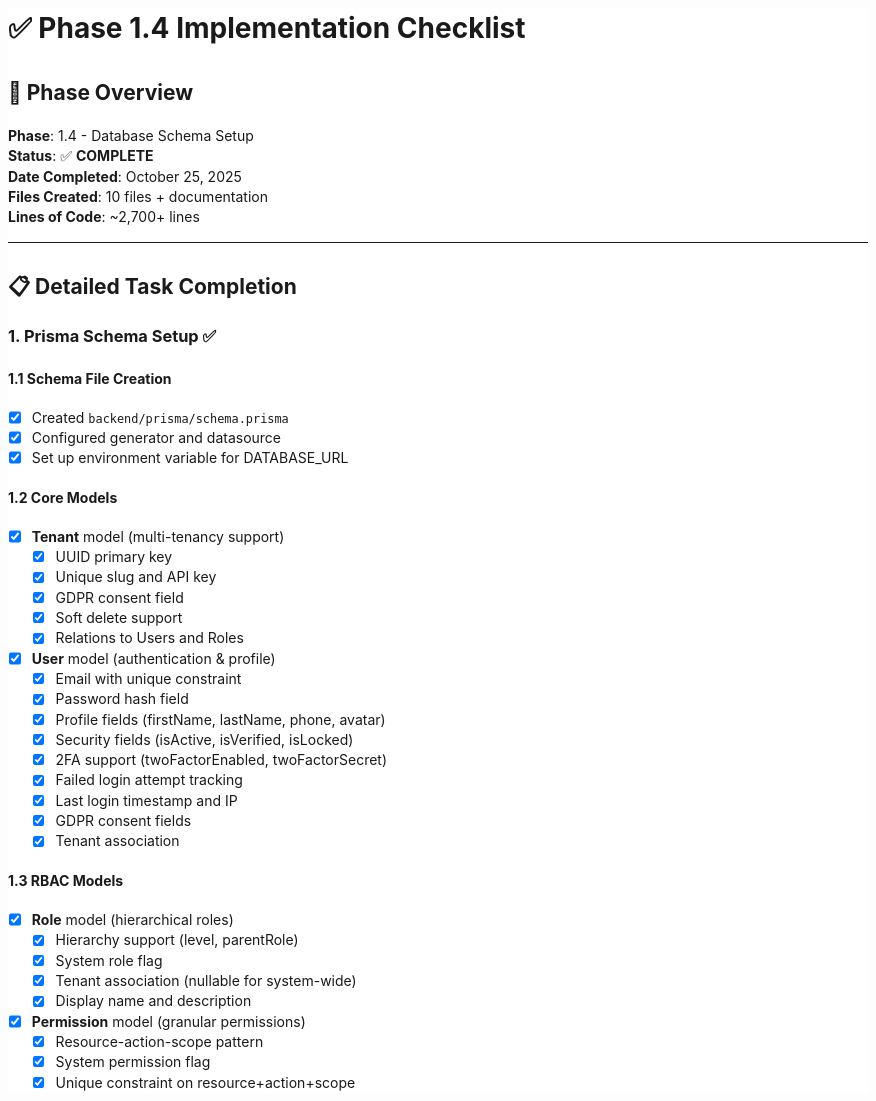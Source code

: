 # ✅ Phase 1.4 Implementation Checklist

## 🎯 Phase Overview
**Phase**: 1.4 - Database Schema Setup  
**Status**: ✅ **COMPLETE**  
**Date Completed**: October 25, 2025  
**Files Created**: 10 files + documentation  
**Lines of Code**: ~2,700+ lines  

---

## 📋 Detailed Task Completion

### 1. Prisma Schema Setup ✅

#### 1.1 Schema File Creation
- [x] Created `backend/prisma/schema.prisma`
- [x] Configured generator and datasource
- [x] Set up environment variable for DATABASE_URL

#### 1.2 Core Models
- [x] **Tenant** model (multi-tenancy support)
  - [x] UUID primary key
  - [x] Unique slug and API key
  - [x] GDPR consent field
  - [x] Soft delete support
  - [x] Relations to Users and Roles

- [x] **User** model (authentication & profile)
  - [x] Email with unique constraint
  - [x] Password hash field
  - [x] Profile fields (firstName, lastName, phone, avatar)
  - [x] Security fields (isActive, isVerified, isLocked)
  - [x] 2FA support (twoFactorEnabled, twoFactorSecret)
  - [x] Failed login attempt tracking
  - [x] Last login timestamp and IP
  - [x] GDPR consent fields
  - [x] Tenant association

#### 1.3 RBAC Models
- [x] **Role** model (hierarchical roles)
  - [x] Hierarchy support (level, parentRole)
  - [x] System role flag
  - [x] Tenant association (nullable for system-wide)
  - [x] Display name and description

- [x] **Permission** model (granular permissions)
  - [x] Resource-action-scope pattern
  - [x] System permission flag
  - [x] Unique constraint on resource+action+scope

